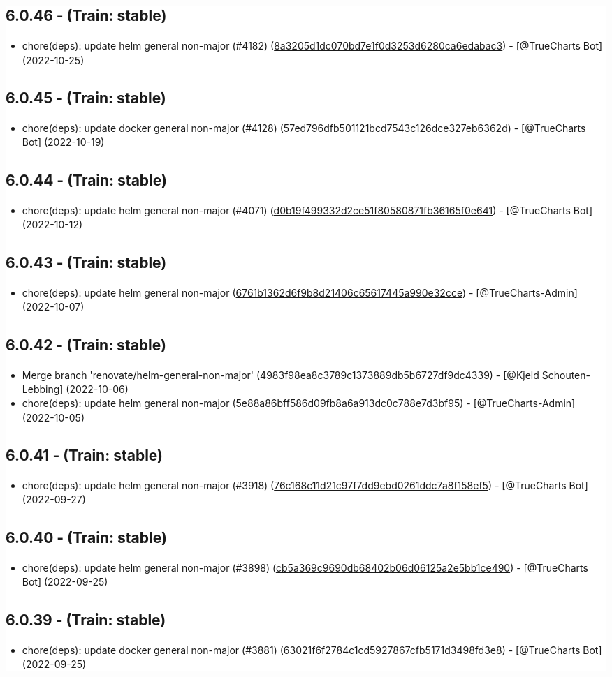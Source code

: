 ## 6.0.46 - (Train: stable)

- chore(deps): update helm general non-major (#4182) ([8a3205d1dc070bd7e1f0d3253d6280ca6edabac3](https://github.com/truecharts/charts/commit/8a3205d1dc070bd7e1f0d3253d6280ca6edabac3)) - [@TrueCharts Bot] (2022-10-25)

## 6.0.45 - (Train: stable)

- chore(deps): update docker general non-major (#4128) ([57ed796dfb501121bcd7543c126dce327eb6362d](https://github.com/truecharts/charts/commit/57ed796dfb501121bcd7543c126dce327eb6362d)) - [@TrueCharts Bot] (2022-10-19)

## 6.0.44 - (Train: stable)

- chore(deps): update helm general non-major (#4071) ([d0b19f499332d2ce51f80580871fb36165f0e641](https://github.com/truecharts/charts/commit/d0b19f499332d2ce51f80580871fb36165f0e641)) - [@TrueCharts Bot] (2022-10-12)

## 6.0.43 - (Train: stable)

- chore(deps): update helm general non-major ([6761b1362d6f9b8d21406c65617445a990e32cce](https://github.com/truecharts/charts/commit/6761b1362d6f9b8d21406c65617445a990e32cce)) - [@TrueCharts-Admin] (2022-10-07)

## 6.0.42 - (Train: stable)

- Merge branch &#39;renovate/helm-general-non-major&#39; ([4983f98ea8c3789c1373889db5b6727df9dc4339](https://github.com/truecharts/charts/commit/4983f98ea8c3789c1373889db5b6727df9dc4339)) - [@Kjeld Schouten-Lebbing] (2022-10-06)
- chore(deps): update helm general non-major ([5e88a86bff586d09fb8a6a913dc0c788e7d3bf95](https://github.com/truecharts/charts/commit/5e88a86bff586d09fb8a6a913dc0c788e7d3bf95)) - [@TrueCharts-Admin] (2022-10-05)

## 6.0.41 - (Train: stable)

- chore(deps): update helm general non-major (#3918) ([76c168c11d21c97f7dd9ebd0261ddc7a8f158ef5](https://github.com/truecharts/charts/commit/76c168c11d21c97f7dd9ebd0261ddc7a8f158ef5)) - [@TrueCharts Bot] (2022-09-27)

## 6.0.40 - (Train: stable)

- chore(deps): update helm general non-major (#3898) ([cb5a369c9690db68402b06d06125a2e5bb1ce490](https://github.com/truecharts/charts/commit/cb5a369c9690db68402b06d06125a2e5bb1ce490)) - [@TrueCharts Bot] (2022-09-25)

## 6.0.39 - (Train: stable)

- chore(deps): update docker general non-major (#3881) ([63021f6f2784c1cd5927867cfb5171d3498fd3e8](https://github.com/truecharts/charts/commit/63021f6f2784c1cd5927867cfb5171d3498fd3e8)) - [@TrueCharts Bot] (2022-09-25)
